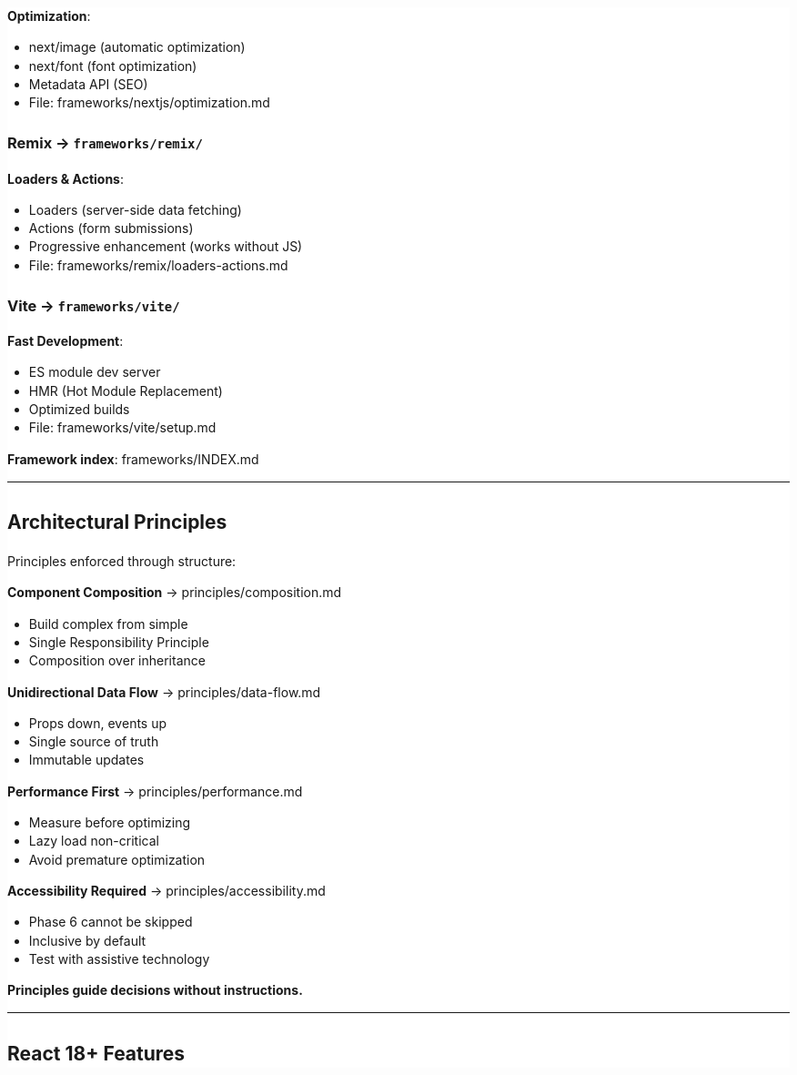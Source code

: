 **Optimization**:
- next/image (automatic optimization)
- next/font (font optimization)
- Metadata API (SEO)
- File: frameworks/nextjs/optimization.md

### Remix → `frameworks/remix/`

**Loaders & Actions**:
- Loaders (server-side data fetching)
- Actions (form submissions)
- Progressive enhancement (works without JS)
- File: frameworks/remix/loaders-actions.md

### Vite → `frameworks/vite/`

**Fast Development**:
- ES module dev server
- HMR (Hot Module Replacement)
- Optimized builds
- File: frameworks/vite/setup.md

**Framework index**: frameworks/INDEX.md

---

## Architectural Principles

Principles enforced through structure:

**Component Composition** → principles/composition.md
- Build complex from simple
- Single Responsibility Principle
- Composition over inheritance

**Unidirectional Data Flow** → principles/data-flow.md
- Props down, events up
- Single source of truth
- Immutable updates

**Performance First** → principles/performance.md
- Measure before optimizing
- Lazy load non-critical
- Avoid premature optimization

**Accessibility Required** → principles/accessibility.md
- Phase 6 cannot be skipped
- Inclusive by default
- Test with assistive technology

**Principles guide decisions without instructions.**

---

## React 18+ Features
